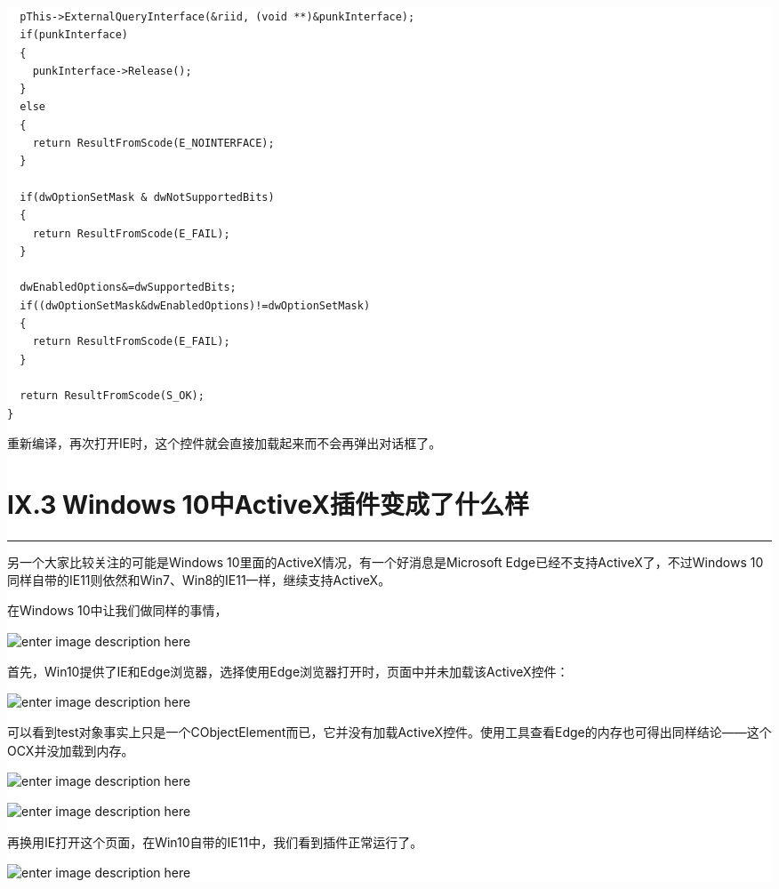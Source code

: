 ```
  pThis->ExternalQueryInterface(&riid, (void **)&punkInterface); 
  if(punkInterface)
  { 
    punkInterface->Release(); 
  } 
  else 
  { 
    return ResultFromScode(E_NOINTERFACE); 
  }  

  if(dwOptionSetMask & dwNotSupportedBits)  
  {   
    return ResultFromScode(E_FAIL); 
  }  

  dwEnabledOptions&=dwSupportedBits; 
  if((dwOptionSetMask&dwEnabledOptions)!=dwOptionSetMask) 
  { 
    return ResultFromScode(E_FAIL); 
  } 

  return ResultFromScode(S_OK); 
}

```

重新编译，再次打开IE时，这个控件就会直接加载起来而不会再弹出对话框了。

IX.3 Windows 10中ActiveX插件变成了什么样
===============================

* * *

另一个大家比较关注的可能是Windows 10里面的ActiveX情况，有一个好消息是Microsoft Edge已经不支持ActiveX了，不过Windows 10同样自带的IE11则依然和Win7、Win8的IE11一样，继续支持ActiveX。

在Windows 10中让我们做同样的事情，

![enter image description here](http://drops.javaweb.org/uploads/images/688f5d88dbb2cde2b08a3152ec0ca3175f55d953.jpg)

首先，Win10提供了IE和Edge浏览器，选择使用Edge浏览器打开时，页面中并未加载该ActiveX控件：

![enter image description here](http://drops.javaweb.org/uploads/images/0b3465d001abe87d14ca7ef0e54eeac7a249a50a.jpg)

可以看到test对象事实上只是一个CObjectElement而已，它并没有加载ActiveX控件。使用工具查看Edge的内存也可得出同样结论——这个OCX并没加载到内存。

![enter image description here](http://drops.javaweb.org/uploads/images/efe84eb644c01f18023c50ca62002b404a5d9d22.jpg)

![enter image description here](http://drops.javaweb.org/uploads/images/4b29fb6d459ed1615ab06f643bc3cf1f0e515872.jpg)

再换用IE打开这个页面，在Win10自带的IE11中，我们看到插件正常运行了。

![enter image description here](http://drops.javaweb.org/uploads/images/6baf0db4c570810029c4cf2ef3201c6f7551ad9e.jpg)
